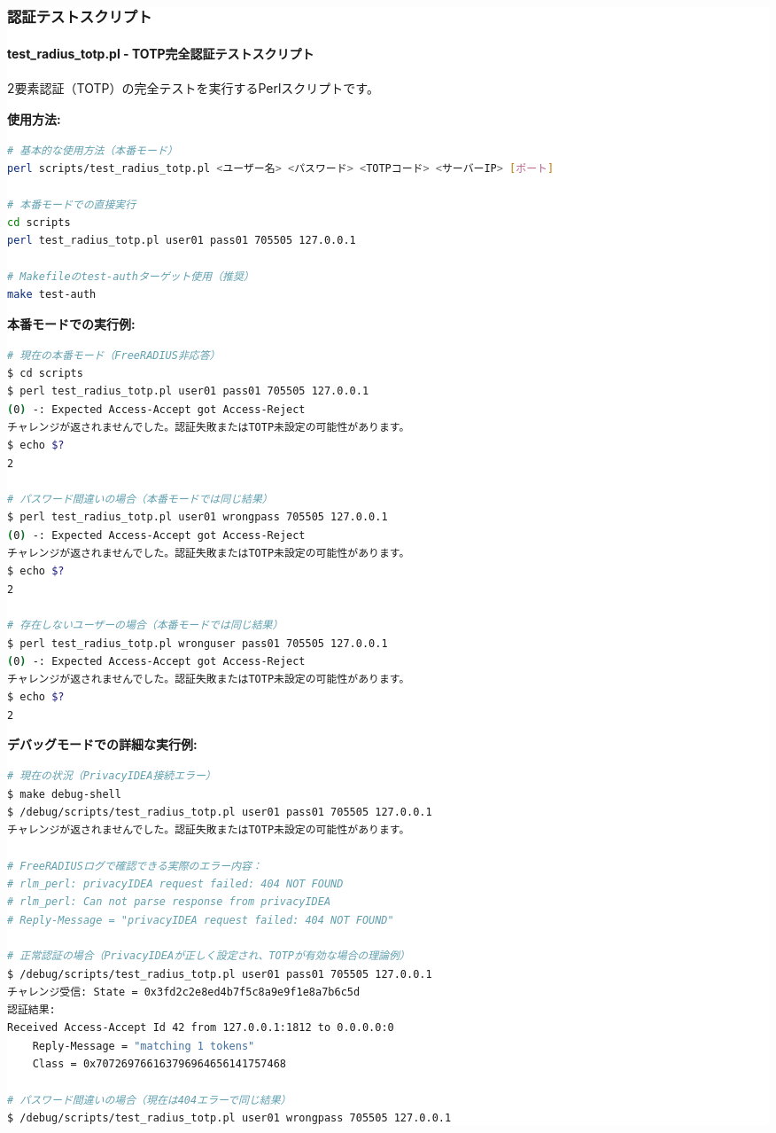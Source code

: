 ### 認証テストスクリプト

#### test_radius_totp.pl - TOTP完全認証テストスクリプト
2要素認証（TOTP）の完全テストを実行するPerlスクリプトです。

**使用方法:**
```bash
# 基本的な使用方法（本番モード）
perl scripts/test_radius_totp.pl <ユーザー名> <パスワード> <TOTPコード> <サーバーIP> [ポート]

# 本番モードでの直接実行
cd scripts
perl test_radius_totp.pl user01 pass01 705505 127.0.0.1

# Makefileのtest-authターゲット使用（推奨）
make test-auth
```

**本番モードでの実行例:**
```bash
# 現在の本番モード（FreeRADIUS非応答）
$ cd scripts
$ perl test_radius_totp.pl user01 pass01 705505 127.0.0.1
(0) -: Expected Access-Accept got Access-Reject
チャレンジが返されませんでした。認証失敗またはTOTP未設定の可能性があります。
$ echo $?
2

# パスワード間違いの場合（本番モードでは同じ結果）
$ perl test_radius_totp.pl user01 wrongpass 705505 127.0.0.1
(0) -: Expected Access-Accept got Access-Reject
チャレンジが返されませんでした。認証失敗またはTOTP未設定の可能性があります。
$ echo $?
2

# 存在しないユーザーの場合（本番モードでは同じ結果）
$ perl test_radius_totp.pl wronguser pass01 705505 127.0.0.1
(0) -: Expected Access-Accept got Access-Reject
チャレンジが返されませんでした。認証失敗またはTOTP未設定の可能性があります。
$ echo $?
2
```

**デバッグモードでの詳細な実行例:**
```bash
# 現在の状況（PrivacyIDEA接続エラー）
$ make debug-shell
$ /debug/scripts/test_radius_totp.pl user01 pass01 705505 127.0.0.1
チャレンジが返されませんでした。認証失敗またはTOTP未設定の可能性があります。

# FreeRADIUSログで確認できる実際のエラー内容：
# rlm_perl: privacyIDEA request failed: 404 NOT FOUND
# rlm_perl: Can not parse response from privacyIDEA
# Reply-Message = "privacyIDEA request failed: 404 NOT FOUND"

# 正常認証の場合（PrivacyIDEAが正しく設定され、TOTPが有効な場合の理論例）
$ /debug/scripts/test_radius_totp.pl user01 pass01 705505 127.0.0.1
チャレンジ受信: State = 0x3fd2c2e8ed4b7f5c8a9e9f1e8a7b6c5d
認証結果:
Received Access-Accept Id 42 from 127.0.0.1:1812 to 0.0.0.0:0
	Reply-Message = "matching 1 tokens"
	Class = 0x707269766163796964656141757468

# パスワード間違いの場合（現在は404エラーで同じ結果）
$ /debug/scripts/test_radius_totp.pl user01 wrongpass 705505 127.0.0.1
```